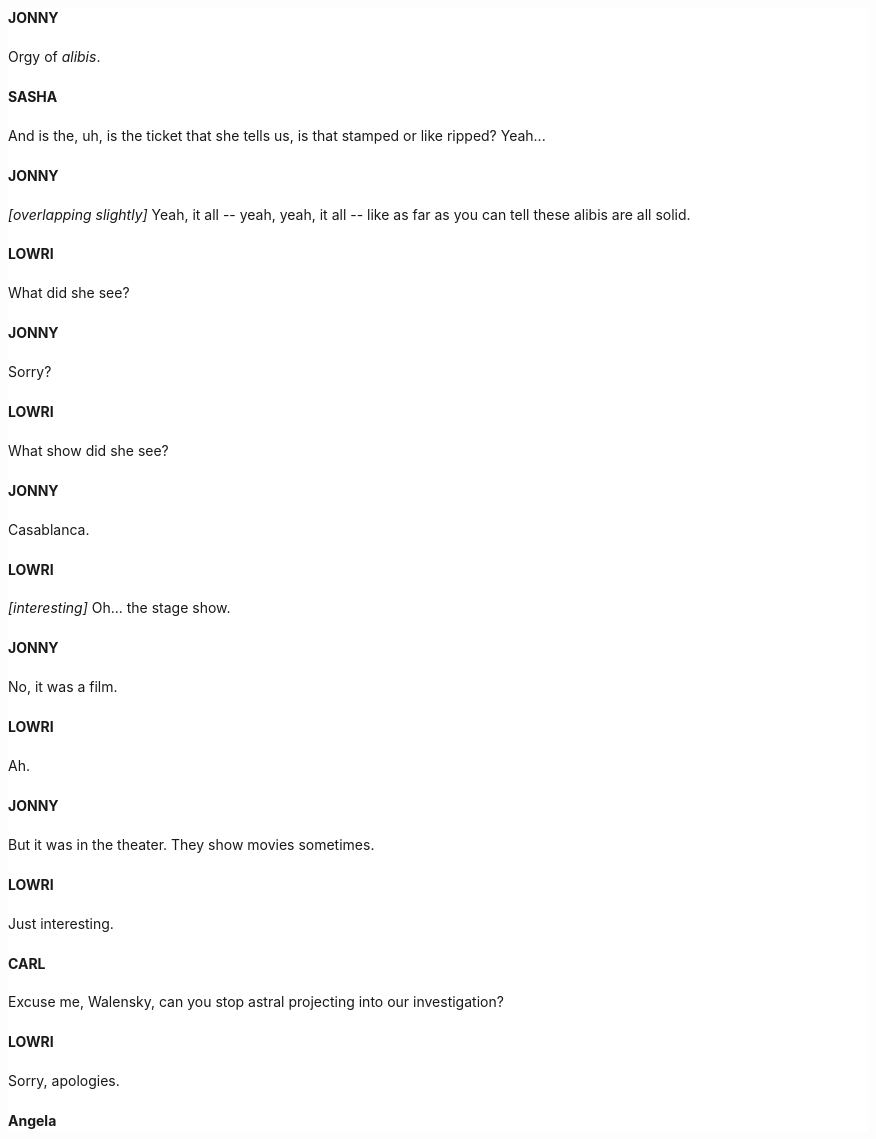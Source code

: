 #### JONNY

Orgy of *alibis*.

#### SASHA

And is the, uh, is the ticket that she tells us, is that stamped or like ripped? Yeah...

#### JONNY

_[overlapping slightly]_ Yeah, it all -- yeah, yeah, it all -- like as far as you can tell these alibis are all solid.

#### LOWRI

What did she see?

#### JONNY

Sorry?

#### LOWRI

What show did she see?

#### JONNY

Casablanca.

#### LOWRI

_[interesting]_ Oh... the stage show.

#### JONNY

No, it was a film.

#### LOWRI

Ah.

#### JONNY

But it was in the theater. They show movies sometimes.

#### LOWRI

Just interesting.

#### CARL

Excuse me, Walensky, can you stop astral projecting into our investigation?

#### LOWRI

Sorry, apologies.

#### Angela


[^1]: Not sure about what Lowri says here.
[^2]: I can't for the life of me figure out what Alex is saying here.
[^3]: Pretty sure Jonny got the name of his own NPC wrong here.